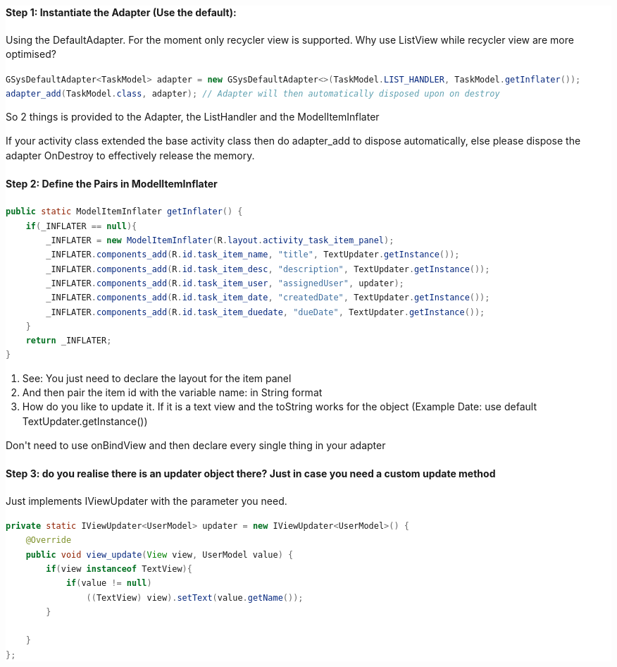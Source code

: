 #### Step 1: Instantiate the Adapter (Use the default): ####

Using the DefaultAdapter. For the moment only recycler view is supported. Why use ListView while recycler view are more optimised?

```java
GSysDefaultAdapter<TaskModel> adapter = new GSysDefaultAdapter<>(TaskModel.LIST_HANDLER, TaskModel.getInflater());
adapter_add(TaskModel.class, adapter); // Adapter will then automatically disposed upon on destroy
```

So 2 things is provided to the Adapter, the ListHandler and the ModelItemInflater

If your activity class extended the base activity class then do adapter_add to dispose automatically, else please dispose the adapter OnDestroy to effectively release the memory.

#### Step 2: Define the Pairs in ModelItemInflater ####

```java
public static ModelItemInflater getInflater() {
    if(_INFLATER == null){
        _INFLATER = new ModelItemInflater(R.layout.activity_task_item_panel);
        _INFLATER.components_add(R.id.task_item_name, "title", TextUpdater.getInstance());
        _INFLATER.components_add(R.id.task_item_desc, "description", TextUpdater.getInstance());
        _INFLATER.components_add(R.id.task_item_user, "assignedUser", updater);
        _INFLATER.components_add(R.id.task_item_date, "createdDate", TextUpdater.getInstance());
        _INFLATER.components_add(R.id.task_item_duedate, "dueDate", TextUpdater.getInstance());
    }
    return _INFLATER;
}
```

1. See: You just need to declare the layout for the item panel
2. And then pair the item id with the variable name: in String format 
3. How do you like to update it. If it is a text view and the toString works for the object (Example Date: use default TextUpdater.getInstance())

Don't need to use onBindView and then declare every single thing in your adapter

#### Step 3: do you realise there is an updater object there? Just in case you need a custom update method ####
Just implements IViewUpdater with the parameter you need.

```java
private static IViewUpdater<UserModel> updater = new IViewUpdater<UserModel>() {
    @Override
    public void view_update(View view, UserModel value) {
        if(view instanceof TextView){
            if(value != null)
                ((TextView) view).setText(value.getName());
        }

    }
};
```
